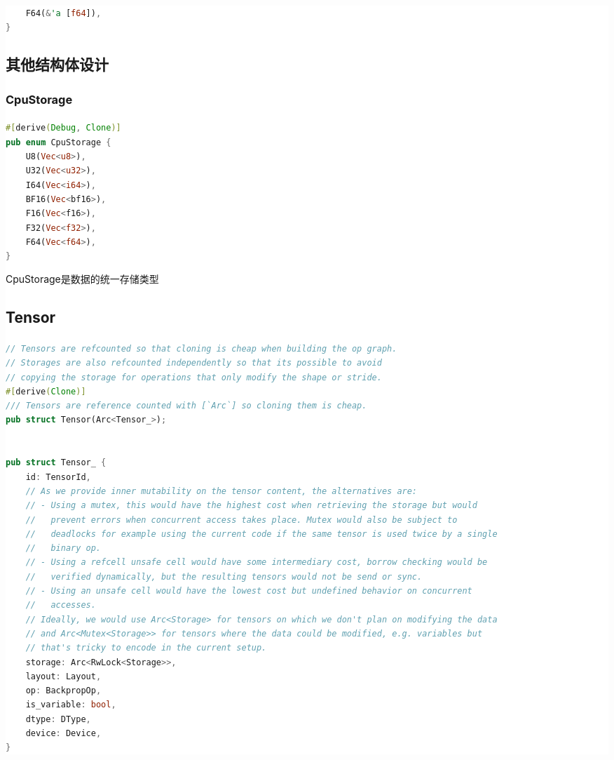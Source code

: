 ```rust
    F64(&'a [f64]),
}
```



## 其他结构体设计

### CpuStorage

```rust
#[derive(Debug, Clone)]
pub enum CpuStorage {
    U8(Vec<u8>),
    U32(Vec<u32>),
    I64(Vec<i64>),
    BF16(Vec<bf16>),
    F16(Vec<f16>),
    F32(Vec<f32>),
    F64(Vec<f64>),
}
```

CpuStorage是数据的统一存储类型



## Tensor

```rust
// Tensors are refcounted so that cloning is cheap when building the op graph.
// Storages are also refcounted independently so that its possible to avoid
// copying the storage for operations that only modify the shape or stride.
#[derive(Clone)]
/// Tensors are reference counted with [`Arc`] so cloning them is cheap.
pub struct Tensor(Arc<Tensor_>);


pub struct Tensor_ {
    id: TensorId,
    // As we provide inner mutability on the tensor content, the alternatives are:
    // - Using a mutex, this would have the highest cost when retrieving the storage but would
    //   prevent errors when concurrent access takes place. Mutex would also be subject to
    //   deadlocks for example using the current code if the same tensor is used twice by a single
    //   binary op.
    // - Using a refcell unsafe cell would have some intermediary cost, borrow checking would be
    //   verified dynamically, but the resulting tensors would not be send or sync.
    // - Using an unsafe cell would have the lowest cost but undefined behavior on concurrent
    //   accesses.
    // Ideally, we would use Arc<Storage> for tensors on which we don't plan on modifying the data
    // and Arc<Mutex<Storage>> for tensors where the data could be modified, e.g. variables but
    // that's tricky to encode in the current setup.
    storage: Arc<RwLock<Storage>>,
    layout: Layout,
    op: BackpropOp,
    is_variable: bool,
    dtype: DType,
    device: Device,
}
```
